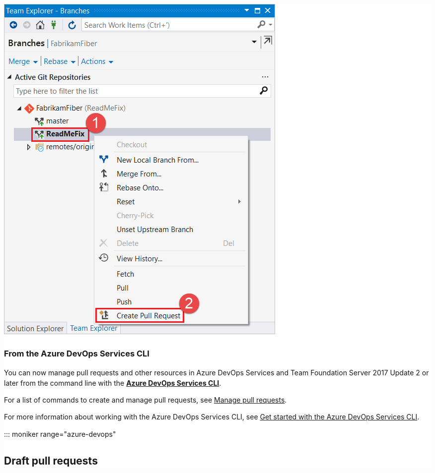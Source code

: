    ![Pull Requests](_img/pull-requests/new-pr-from-branch.png)

### From the Azure DevOps Services CLI

You can now manage pull requests and other resources in Azure DevOps Services and Team Foundation Server 2017 Update 2 or later from the command line with the **[Azure DevOps Services CLI](/cli/azure/ext/azure-devops/?view=azure-cli-latest)**.

For a list of commands to create and manage pull requests, see [Manage pull requests](/cli/vsts/code/pr).

For more information about working with the Azure DevOps Services CLI, see [Get started with the Azure DevOps Services CLI](/cli/vsts/get-started).

<a name="finish"></a>

::: moniker range="azure-devops"

## Draft pull requests
